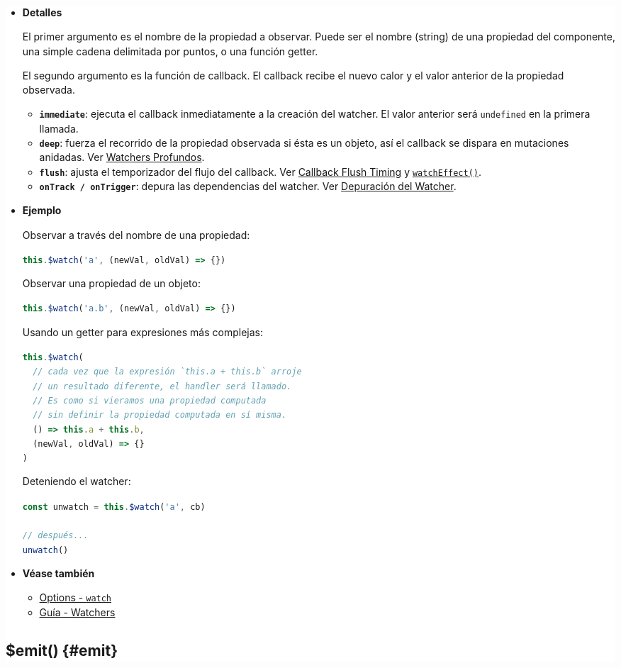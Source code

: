 - **Detalles**

  El primer argumento es el nombre de la propiedad a observar. Puede ser el nombre (string) de una propiedad del componente, una simple cadena delimitada por puntos, o una función getter.

  El segundo argumento es la función de callback. El callback recibe el nuevo calor y el valor anterior de la propiedad observada.

  - **`immediate`**: ejecuta el callback inmediatamente a la creación del watcher. El valor anterior será `undefined` en la primera llamada.
  - **`deep`**: fuerza el recorrido de la propiedad observada si ésta es un objeto, así el callback se dispara en mutaciones anidadas. Ver [Watchers Profundos](/guide/essentials/watchers#deep-watchers).
  - **`flush`**: ajusta el temporizador del flujo del callback. Ver [Callback Flush Timing](/guide/essentials/watchers#callback-flush-timing) y [`watchEffect()`](/api/reactivity-core#watcheffect).
  - **`onTrack / onTrigger`**: depura las dependencias del watcher. Ver [Depuración del Watcher](/guide/extras/reactivity-in-depth#watcher-debugging).

- **Ejemplo**

  Observar a través del nombre de una propiedad:

  ```js
  this.$watch('a', (newVal, oldVal) => {})
  ```

  Observar una propiedad de un objeto:

  ```js
  this.$watch('a.b', (newVal, oldVal) => {})
  ```

  Usando un getter para expresiones más complejas:

  ```js
  this.$watch(
    // cada vez que la expresión `this.a + this.b` arroje
    // un resultado diferente, el handler será llamado.
    // Es como si vieramos una propiedad computada
    // sin definir la propiedad computada en sí misma.
    () => this.a + this.b,
    (newVal, oldVal) => {}
  )
  ```

  Deteniendo el watcher:

  ```js
  const unwatch = this.$watch('a', cb)

  // después...
  unwatch()
  ```

- **Véase también**
  - [Options - `watch`](/api/options-state#watch)
  - [Guía - Watchers](/guide/essentials/watchers)

## $emit() {#emit}
